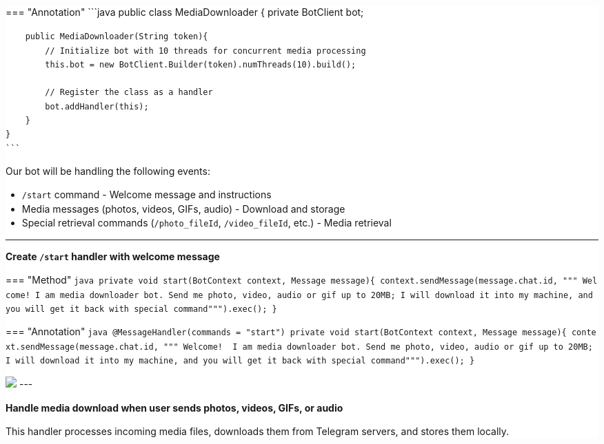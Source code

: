 === "Annotation"
    ```java
    public class MediaDownloader {
        private BotClient bot;

        public MediaDownloader(String token){
            // Initialize bot with 10 threads for concurrent media processing
            this.bot = new BotClient.Builder(token).numThreads(10).build();
            
            // Register the class as a handler
            bot.addHandler(this);
        }
    }
    ```

Our bot will be handling the following events:

* `/start` command - Welcome message and instructions
* Media messages (photos, videos, GIFs, audio) - Download and storage
* Special retrieval commands (`/photo_fileId`, `/video_fileId`, etc.) - Media retrieval

---

**Create `/start` handler with welcome message**

=== "Method"
    ```java
    private void start(BotContext context, Message message){
        context.sendMessage(message.chat.id,
        """
        Welcome!
        I am media downloader bot. Send me photo, video, audio or gif up to 20MB;
        I will download it into my machine, and you will get it back with special command""").exec();
    }
    ```

=== "Annotation"
    ```java
    @MessageHandler(commands = "start")
    private void start(BotContext context, Message message){
        context.sendMessage(message.chat.id,
        """
        Welcome! 
        I am media downloader bot. Send me photo, video, audio or gif up to 20MB; 
        I will download it into my machine, and you will get it back with special command""").exec();
    }
    ```

<img src="https://natanimn.github.io/telebof/img/md1.png">
---

**Handle media download when user sends photos, videos, GIFs, or audio**

This handler processes incoming media files, downloads them from Telegram servers, and stores them locally.
